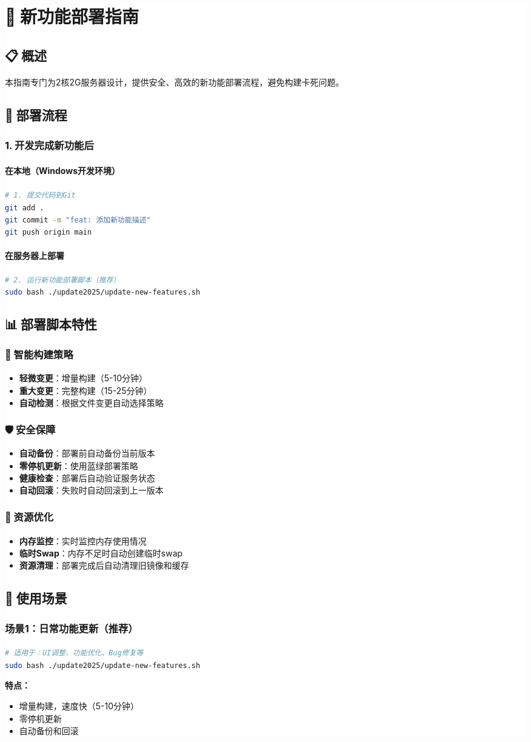 # 🚀 新功能部署指南

## 📋 概述

本指南专门为2核2G服务器设计，提供安全、高效的新功能部署流程，避免构建卡死问题。

## 🎯 部署流程

### 1. 开发完成新功能后

#### 在本地（Windows开发环境）
```bash
# 1. 提交代码到Git
git add .
git commit -m "feat: 添加新功能描述"
git push origin main
```

#### 在服务器上部署
```bash
# 2. 运行新功能部署脚本（推荐）
sudo bash ./update2025/update-new-features.sh
```

## 📊 部署脚本特性

### 🔧 智能构建策略
- **轻微变更**：增量构建（5-10分钟）
- **重大变更**：完整构建（15-25分钟）
- **自动检测**：根据文件变更自动选择策略

### 🛡️ 安全保障
- **自动备份**：部署前自动备份当前版本
- **零停机更新**：使用蓝绿部署策略
- **健康检查**：部署后自动验证服务状态
- **自动回滚**：失败时自动回滚到上一版本

### 💾 资源优化
- **内存监控**：实时监控内存使用情况
- **临时Swap**：内存不足时自动创建临时swap
- **资源清理**：部署完成后自动清理旧镜像和缓存

## 🔄 使用场景

### 场景1：日常功能更新（推荐）
```bash
# 适用于：UI调整、功能优化、Bug修复等
sudo bash ./update2025/update-new-features.sh
```
**特点：**
- 增量构建，速度快（5-10分钟）
- 零停机更新
- 自动备份和回滚
